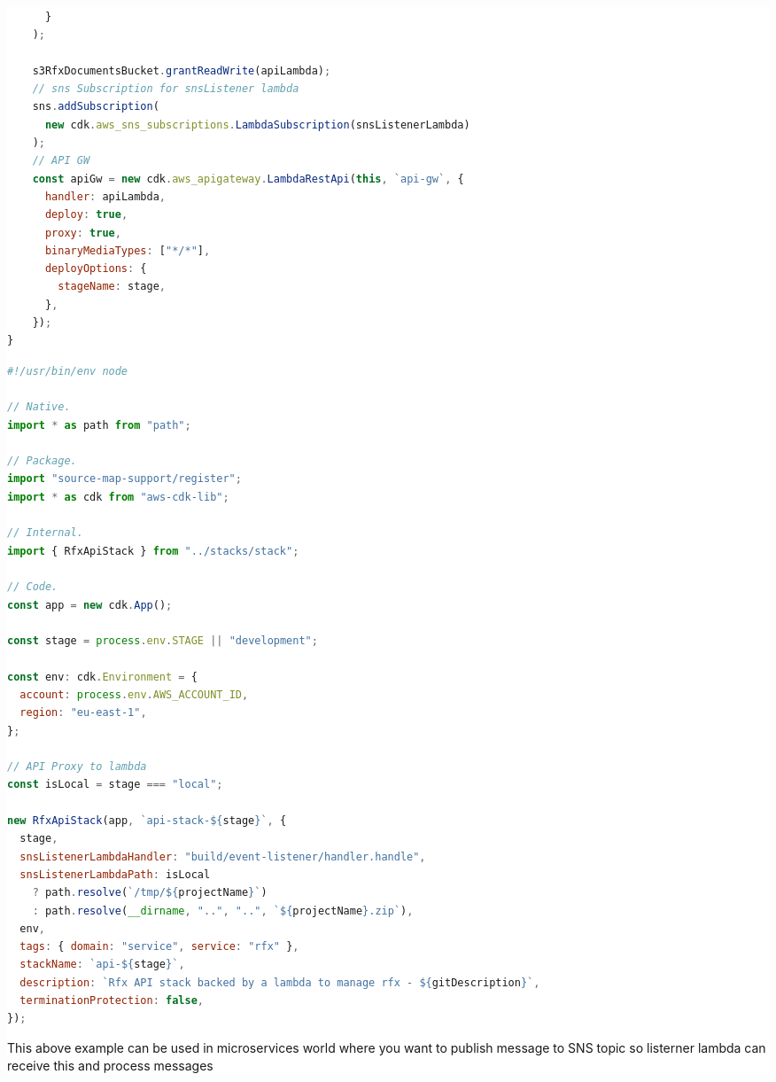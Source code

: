 ```javascript
      }
    );

    s3RfxDocumentsBucket.grantReadWrite(apiLambda);
    // sns Subscription for snsListener lambda
    sns.addSubscription(
      new cdk.aws_sns_subscriptions.LambdaSubscription(snsListenerLambda)
    );
    // API GW
    const apiGw = new cdk.aws_apigateway.LambdaRestApi(this, `api-gw`, {
      handler: apiLambda,
      deploy: true,
      proxy: true,
      binaryMediaTypes: ["*/*"],
      deployOptions: {
        stageName: stage,
      },
    });
}
```


```javascript
#!/usr/bin/env node

// Native.
import * as path from "path";

// Package.
import "source-map-support/register";
import * as cdk from "aws-cdk-lib";

// Internal.
import { RfxApiStack } from "../stacks/stack";

// Code.
const app = new cdk.App();

const stage = process.env.STAGE || "development";

const env: cdk.Environment = {
  account: process.env.AWS_ACCOUNT_ID,
  region: "eu-east-1",
};

// API Proxy to lambda
const isLocal = stage === "local";

new RfxApiStack(app, `api-stack-${stage}`, {
  stage,
  snsListenerLambdaHandler: "build/event-listener/handler.handle",
  snsListenerLambdaPath: isLocal
    ? path.resolve(`/tmp/${projectName}`)
    : path.resolve(__dirname, "..", "..", `${projectName}.zip`),
  env,
  tags: { domain: "service", service: "rfx" },
  stackName: `api-${stage}`,
  description: `Rfx API stack backed by a lambda to manage rfx - ${gitDescription}`,
  terminationProtection: false,
});
```
This above example can be used in microservices world where you want to publish message to SNS topic so listerner lambda can receive this and process messages
